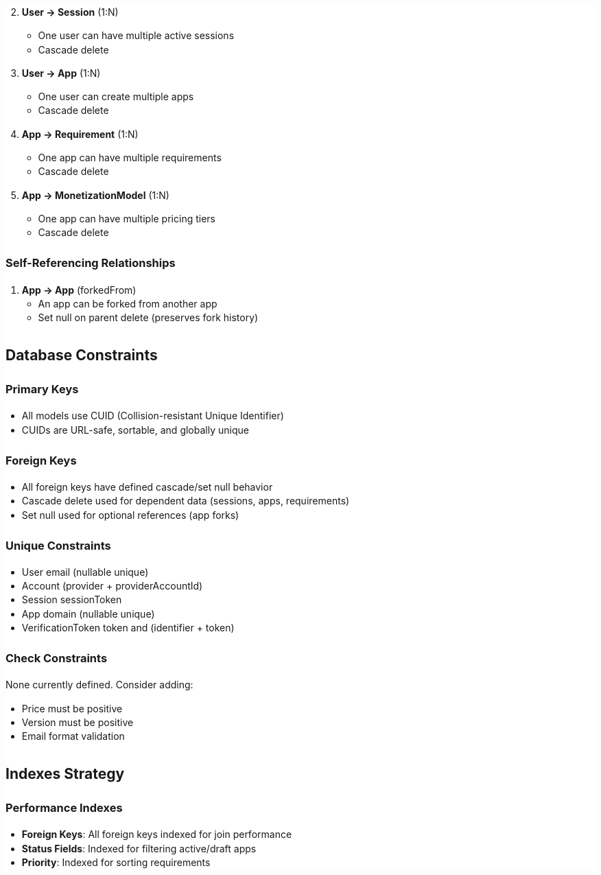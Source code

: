 2. **User → Session** (1:N)
   - One user can have multiple active sessions
   - Cascade delete

3. **User → App** (1:N)
   - One user can create multiple apps
   - Cascade delete

4. **App → Requirement** (1:N)
   - One app can have multiple requirements
   - Cascade delete

5. **App → MonetizationModel** (1:N)
   - One app can have multiple pricing tiers
   - Cascade delete

### Self-Referencing Relationships

1. **App → App** (forkedFrom)
   - An app can be forked from another app
   - Set null on parent delete (preserves fork history)

## Database Constraints

### Primary Keys
- All models use CUID (Collision-resistant Unique Identifier)
- CUIDs are URL-safe, sortable, and globally unique

### Foreign Keys
- All foreign keys have defined cascade/set null behavior
- Cascade delete used for dependent data (sessions, apps, requirements)
- Set null used for optional references (app forks)

### Unique Constraints
- User email (nullable unique)
- Account (provider + providerAccountId)
- Session sessionToken
- App domain (nullable unique)
- VerificationToken token and (identifier + token)

### Check Constraints
None currently defined. Consider adding:
- Price must be positive
- Version must be positive
- Email format validation

## Indexes Strategy

### Performance Indexes
- **Foreign Keys**: All foreign keys indexed for join performance
- **Status Fields**: Indexed for filtering active/draft apps
- **Priority**: Indexed for sorting requirements
